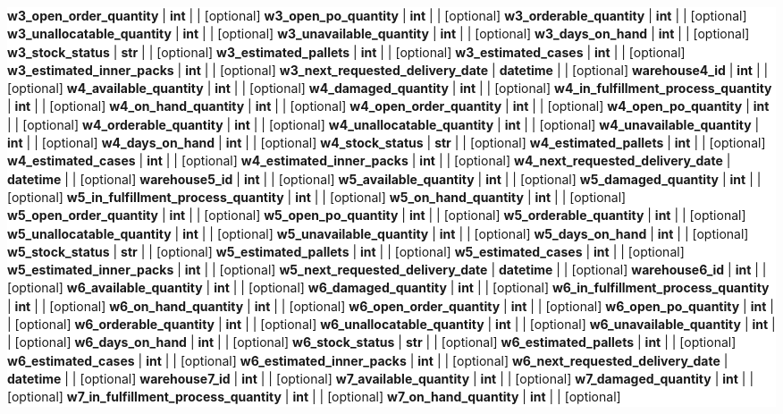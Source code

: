 **w3_open_order_quantity** | **int** |  | [optional] 
**w3_open_po_quantity** | **int** |  | [optional] 
**w3_orderable_quantity** | **int** |  | [optional] 
**w3_unallocatable_quantity** | **int** |  | [optional] 
**w3_unavailable_quantity** | **int** |  | [optional] 
**w3_days_on_hand** | **int** |  | [optional] 
**w3_stock_status** | **str** |  | [optional] 
**w3_estimated_pallets** | **int** |  | [optional] 
**w3_estimated_cases** | **int** |  | [optional] 
**w3_estimated_inner_packs** | **int** |  | [optional] 
**w3_next_requested_delivery_date** | **datetime** |  | [optional] 
**warehouse4_id** | **int** |  | [optional] 
**w4_available_quantity** | **int** |  | [optional] 
**w4_damaged_quantity** | **int** |  | [optional] 
**w4_in_fulfillment_process_quantity** | **int** |  | [optional] 
**w4_on_hand_quantity** | **int** |  | [optional] 
**w4_open_order_quantity** | **int** |  | [optional] 
**w4_open_po_quantity** | **int** |  | [optional] 
**w4_orderable_quantity** | **int** |  | [optional] 
**w4_unallocatable_quantity** | **int** |  | [optional] 
**w4_unavailable_quantity** | **int** |  | [optional] 
**w4_days_on_hand** | **int** |  | [optional] 
**w4_stock_status** | **str** |  | [optional] 
**w4_estimated_pallets** | **int** |  | [optional] 
**w4_estimated_cases** | **int** |  | [optional] 
**w4_estimated_inner_packs** | **int** |  | [optional] 
**w4_next_requested_delivery_date** | **datetime** |  | [optional] 
**warehouse5_id** | **int** |  | [optional] 
**w5_available_quantity** | **int** |  | [optional] 
**w5_damaged_quantity** | **int** |  | [optional] 
**w5_in_fulfillment_process_quantity** | **int** |  | [optional] 
**w5_on_hand_quantity** | **int** |  | [optional] 
**w5_open_order_quantity** | **int** |  | [optional] 
**w5_open_po_quantity** | **int** |  | [optional] 
**w5_orderable_quantity** | **int** |  | [optional] 
**w5_unallocatable_quantity** | **int** |  | [optional] 
**w5_unavailable_quantity** | **int** |  | [optional] 
**w5_days_on_hand** | **int** |  | [optional] 
**w5_stock_status** | **str** |  | [optional] 
**w5_estimated_pallets** | **int** |  | [optional] 
**w5_estimated_cases** | **int** |  | [optional] 
**w5_estimated_inner_packs** | **int** |  | [optional] 
**w5_next_requested_delivery_date** | **datetime** |  | [optional] 
**warehouse6_id** | **int** |  | [optional] 
**w6_available_quantity** | **int** |  | [optional] 
**w6_damaged_quantity** | **int** |  | [optional] 
**w6_in_fulfillment_process_quantity** | **int** |  | [optional] 
**w6_on_hand_quantity** | **int** |  | [optional] 
**w6_open_order_quantity** | **int** |  | [optional] 
**w6_open_po_quantity** | **int** |  | [optional] 
**w6_orderable_quantity** | **int** |  | [optional] 
**w6_unallocatable_quantity** | **int** |  | [optional] 
**w6_unavailable_quantity** | **int** |  | [optional] 
**w6_days_on_hand** | **int** |  | [optional] 
**w6_stock_status** | **str** |  | [optional] 
**w6_estimated_pallets** | **int** |  | [optional] 
**w6_estimated_cases** | **int** |  | [optional] 
**w6_estimated_inner_packs** | **int** |  | [optional] 
**w6_next_requested_delivery_date** | **datetime** |  | [optional] 
**warehouse7_id** | **int** |  | [optional] 
**w7_available_quantity** | **int** |  | [optional] 
**w7_damaged_quantity** | **int** |  | [optional] 
**w7_in_fulfillment_process_quantity** | **int** |  | [optional] 
**w7_on_hand_quantity** | **int** |  | [optional] 